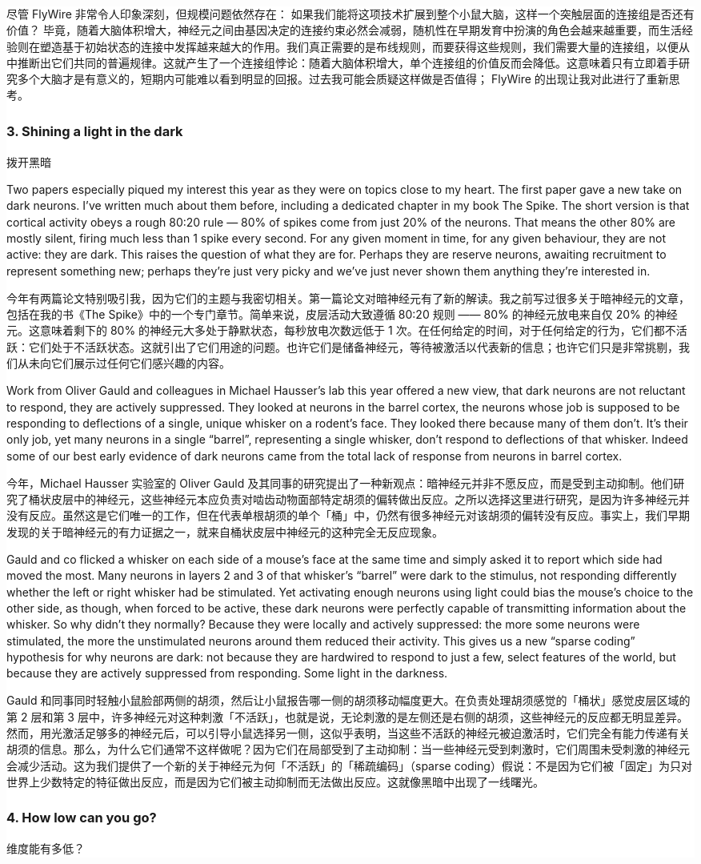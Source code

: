 尽管 FlyWire 非常令人印象深刻，但规模问题依然存在： 如果我们能将这项技术扩展到整个小鼠大脑，这样一个突触层面的连接组是否还有价值？ 毕竟，随着大脑体积增大，神经元之间由基因决定的连接约束必然会减弱，随机性在早期发育中扮演的角色会越来越重要，而生活经验则在塑造基于初始状态的连接中发挥越来越大的作用。我们真正需要的是布线规则，而要获得这些规则，我们需要大量的连接组，以便从中推断出它们共同的普遍规律。这就产生了一个连接组悖论：随着大脑体积增大，单个连接组的价值反而会降低。这意味着只有立即着手研究多个大脑才是有意义的，短期内可能难以看到明显的回报。过去我可能会质疑这样做是否值得； FlyWire 的出现让我对此进行了重新思考。

### 3. Shining a light in the dark

拨开黑暗

Two papers especially piqued my interest this year as they were on topics close to my heart. The first paper gave a new take on dark neurons. I’ve written much about them before, including a dedicated chapter in my book The Spike. The short version is that cortical activity obeys a rough 80:20 rule — 80% of spikes come from just 20% of the neurons. That means the other 80% are mostly silent, firing much less than 1 spike every second. For any given moment in time, for any given behaviour, they are not active: they are dark. This raises the question of what they are for. Perhaps they are reserve neurons, awaiting recruitment to represent something new; perhaps they’re just very picky and we’ve just never shown them anything they’re interested in.

今年有两篇论文特别吸引我，因为它们的主题与我密切相关。第一篇论文对暗神经元有了新的解读。我之前写过很多关于暗神经元的文章，包括在我的书《The Spike》中的一个专门章节。简单来说，皮层活动大致遵循 80:20 规则 —— 80% 的神经元放电来自仅 20% 的神经元。这意味着剩下的 80% 的神经元大多处于静默状态，每秒放电次数远低于 1 次。在任何给定的时间，对于任何给定的行为，它们都不活跃：它们处于不活跃状态。这就引出了它们用途的问题。也许它们是储备神经元，等待被激活以代表新的信息；也许它们只是非常挑剔，我们从未向它们展示过任何它们感兴趣的内容。

Work from Oliver Gauld and colleagues in Michael Hausser’s lab this year offered a new view, that dark neurons are not reluctant to respond, they are actively suppressed. They looked at neurons in the barrel cortex, the neurons whose job is supposed to be responding to deflections of a single, unique whisker on a rodent’s face. They looked there because many of them don’t. It’s their only job, yet many neurons in a single “barrel”, representing a single whisker, don’t respond to deflections of that whisker. Indeed some of our best early evidence of dark neurons came from the total lack of response from neurons in barrel cortex.

今年，Michael Hausser 实验室的 Oliver Gauld 及其同事的研究提出了一种新观点：暗神经元并非不愿反应，而是受到主动抑制。他们研究了桶状皮层中的神经元，这些神经元本应负责对啮齿动物面部特定胡须的偏转做出反应。之所以选择这里进行研究，是因为许多神经元并没有反应。虽然这是它们唯一的工作，但在代表单根胡须的单个「桶」中，仍然有很多神经元对该胡须的偏转没有反应。事实上，我们早期发现的关于暗神经元的有力证据之一，就来自桶状皮层中神经元的这种完全无反应现象。

Gauld and co flicked a whisker on each side of a mouse’s face at the same time and simply asked it to report which side had moved the most. Many neurons in layers 2 and 3 of that whisker’s “barrel” were dark to the stimulus, not responding differently whether the left or right whisker had be stimulated. Yet activating enough neurons using light could bias the mouse’s choice to the other side, as though, when forced to be active, these dark neurons were perfectly capable of transmitting information about the whisker. So why didn’t they normally? Because they were locally and actively suppressed: the more some neurons were stimulated, the more the unstimulated neurons around them reduced their activity. This gives us a new “sparse coding” hypothesis for why neurons are dark: not because they are hardwired to respond to just a few, select features of the world, but because they are actively suppressed from responding. Some light in the darkness.

Gauld 和同事同时轻触小鼠脸部两侧的胡须，然后让小鼠报告哪一侧的胡须移动幅度更大。在负责处理胡须感觉的「桶状」感觉皮层区域的第 2 层和第 3 层中，许多神经元对这种刺激「不活跃」，也就是说，无论刺激的是左侧还是右侧的胡须，这些神经元的反应都无明显差异。然而，用光激活足够多的神经元后，可以引导小鼠选择另一侧，这似乎表明，当这些不活跃的神经元被迫激活时，它们完全有能力传递有关胡须的信息。那么，为什么它们通常不这样做呢？因为它们在局部受到了主动抑制：当一些神经元受到刺激时，它们周围未受刺激的神经元会减少活动。这为我们提供了一个新的关于神经元为何「不活跃」的「稀疏编码」（sparse coding）假说：不是因为它们被「固定」为只对世界上少数特定的特征做出反应，而是因为它们被主动抑制而无法做出反应。这就像黑暗中出现了一线曙光。

### 4. How low can you go?

维度能有多低？

